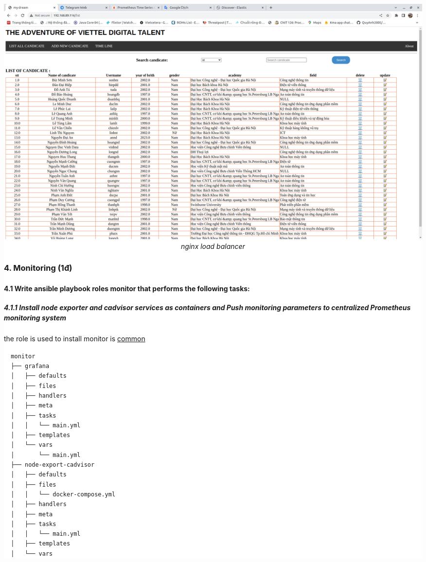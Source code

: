   <img src="assets/pic_16.png">
</div>

<div align="center">
  <i>nginx load balancer</i>
</div>




### 4. Monitoring (1đ)
#### 4.1 Write ansible playbook roles monitor that performs the following tasks:
##### 4.1.1 Install node exporter and cadvisor services as containers and Push monitoring parameters to centralized Prometheus monitoring system

the role is used to install monitor is [common](110.GK/NguyenManhDuc/playbook/roles/monitor)

```sh
  monitor
  ├── grafana
  │   ├── defaults
  │   ├── files
  │   ├── handlers
  │   ├── meta
  │   ├── tasks
  │   │   └── main.yml
  │   ├── templates
  │   └── vars
  │       └── main.yml
  ├── node-export-cadvisor
  │   ├── defaults
  │   ├── files
  │   │   └── docker-compose.yml
  │   ├── handlers
  │   ├── meta
  │   ├── tasks
  │   │   └── main.yml
  │   ├── templates
  │   └── vars
```